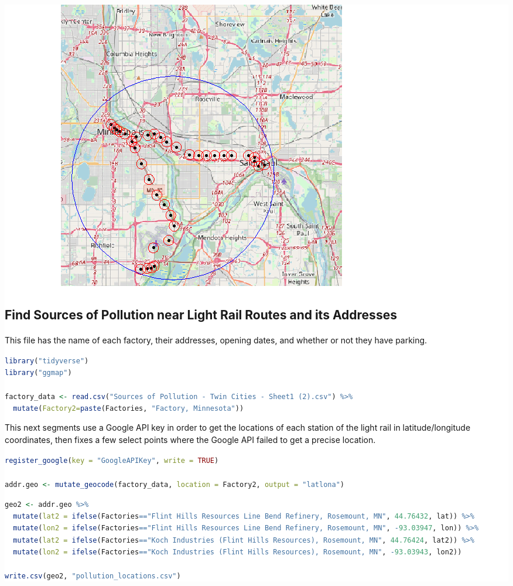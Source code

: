 ![](README_files/figure-commonmark/unnamed-chunk-7-2.png)

## Find Sources of Pollution near Light Rail Routes and its Addresses

This file has the name of each factory, their addresses, opening dates,
and whether or not they have parking.

``` r
library("tidyverse")
library("ggmap") 

factory_data <- read.csv("Sources of Pollution - Twin Cities - Sheet1 (2).csv") %>%
  mutate(Factory2=paste(Factories, "Factory, Minnesota"))
```

This next segments use a Google API key in order to get the locations of
each station of the light rail in latitude/longitude coordinates, then
fixes a few select points where the Google API failed to get a precise
location.

``` r
register_google(key = "GoogleAPIKey", write = TRUE)

addr.geo <- mutate_geocode(factory_data, location = Factory2, output = "latlona")
```

``` r
geo2 <- addr.geo %>%
  mutate(lat2 = ifelse(Factories=="Flint Hills Resources Line Bend Refinery, Rosemount, MN", 44.76432, lat)) %>%
  mutate(lon2 = ifelse(Factories=="Flint Hills Resources Line Bend Refinery, Rosemount, MN", -93.03947, lon)) %>%
  mutate(lat2 = ifelse(Factories=="Koch Industries (Flint Hills Resources), Rosemount, MN", 44.76424, lat2)) %>%
  mutate(lon2 = ifelse(Factories=="Koch Industries (Flint Hills Resources), Rosemount, MN", -93.03943, lon2))

write.csv(geo2, "pollution_locations.csv")
```
